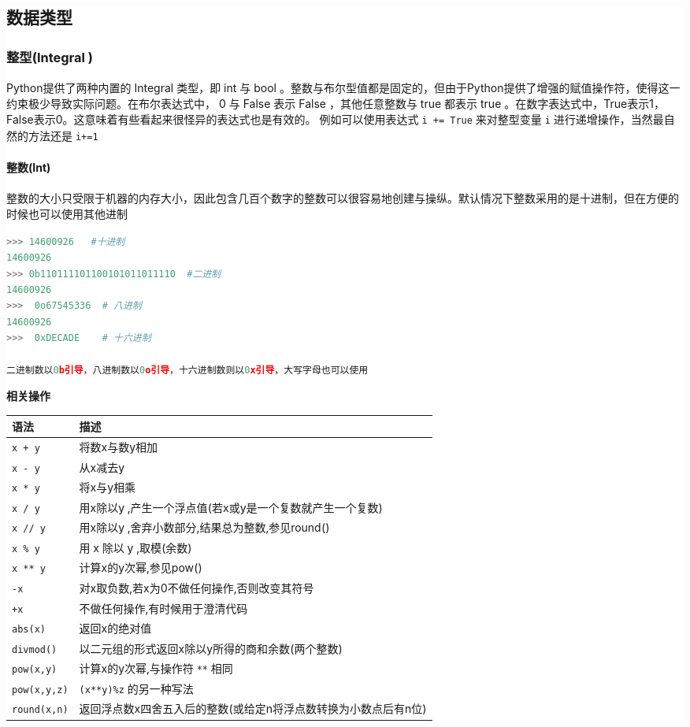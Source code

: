 ## 数据类型

### 整型(Integral )

Python提供了两种内置的 Integral 类型，即 int 与 bool 。整数与布尔型值都是固定的，但由于Python提供了增强的赋值操作符，使得这一约束极少导致实际问题。在布尔表达式中， 0 与 False 表示 False ，其他任意整数与 true 都表示 true 。在数字表达式中，True表示1，False表示0。这意味着有些看起来很怪异的表达式也是有效的。 例如可以使用表达式 `i += True` 来对整型变量 `i` 进行递增操作，当然最自然的方法还是 `i+=1`

#### 整数(Int)

整数的大小只受限于机器的内存大小，因此包含几百个数字的整数可以很容易地创建与操纵。默认情况下整数采用的是十进制，但在方便的时候也可以使用其他进制

```python
>>> 14600926   #十进制
14600926
>>> 0b110111101100101011011110  #二进制
14600926
>>>  0o67545336  # 八进制
14600926
>>>  0xDECADE    # 十六进制

二进制数以0b引导，八进制数以0o引导，十六进制数则以0x引导，大写字母也可以使用
```

**相关操作**

| 语法         | 描述                                                         |
| :----------- | :----------------------------------------------------------- |
| `x + y`      | 将数x与数y相加                                               |
| `x - y`      | 从x减去y                                                     |
| `x * y`      | 将x与y相乘                                                   |
| `x / y`      | 用x除以y ,产生一个浮点值(若x或y是一个复数就产生一个复数)     |
| `x // y`     | 用x除以y ,舍弃小数部分,结果总为整数,参见round()              |
| `x % y`      | 用 x 除以 y ,取模(余数)                                      |
| `x ** y`     | 计算x的y次幂,参见pow()                                       |
| `-x`         | 对x取负数,若x为0不做任何操作,否则改变其符号                  |
| `+x`         | 不做任何操作,有时候用于澄清代码                              |
| `abs(x)`     | 返回x的绝对值                                                |
| `divmod()`   | 以二元组的形式返回x除以y所得的商和余数(两个整数)             |
| `pow(x,y)`   | 计算x的y次幂,与操作符 `**` 相同                              |
| `pow(x,y,z)` | `(x**y)%z` 的另一种写法                                      |
| `round(x,n)` | 返回浮点数x四舍五入后的整数(或给定n将浮点数转换为小数点后有n位) |
